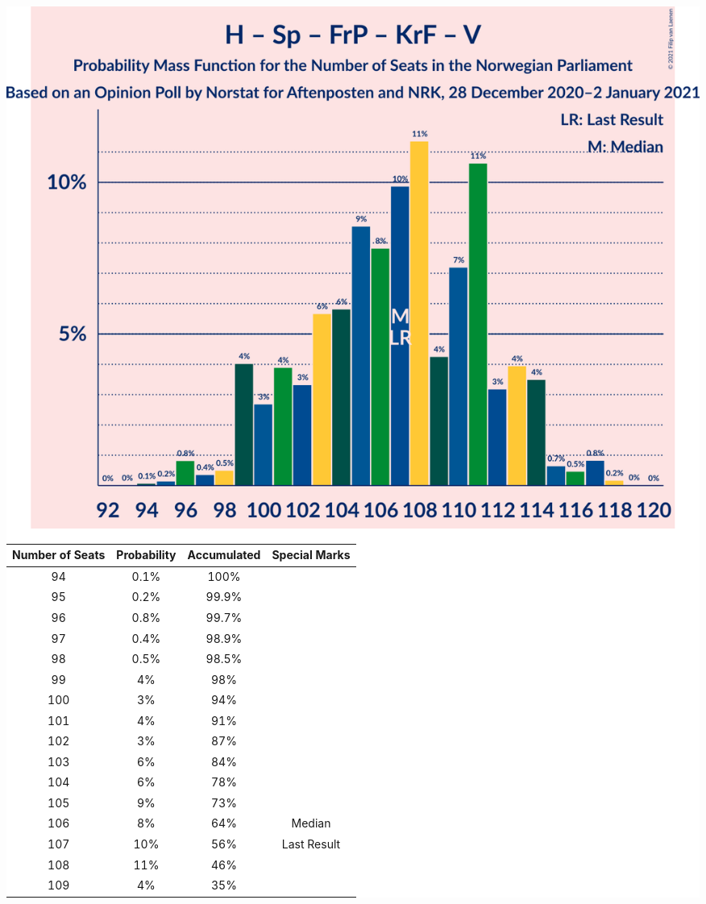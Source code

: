 ![Graph with seats probability mass function not yet produced](2021-01-02-Norstat-coalitions-seats-pmf-h–sp–frp–krf–v.png "Seats Probability Mass Function")

| Number of Seats | Probability | Accumulated | Special Marks |
|:---------------:|:-----------:|:-----------:|:-------------:|
| 94 | 0.1% | 100% |  |
| 95 | 0.2% | 99.9% |  |
| 96 | 0.8% | 99.7% |  |
| 97 | 0.4% | 98.9% |  |
| 98 | 0.5% | 98.5% |  |
| 99 | 4% | 98% |  |
| 100 | 3% | 94% |  |
| 101 | 4% | 91% |  |
| 102 | 3% | 87% |  |
| 103 | 6% | 84% |  |
| 104 | 6% | 78% |  |
| 105 | 9% | 73% |  |
| 106 | 8% | 64% | Median |
| 107 | 10% | 56% | Last Result |
| 108 | 11% | 46% |  |
| 109 | 4% | 35% |  |